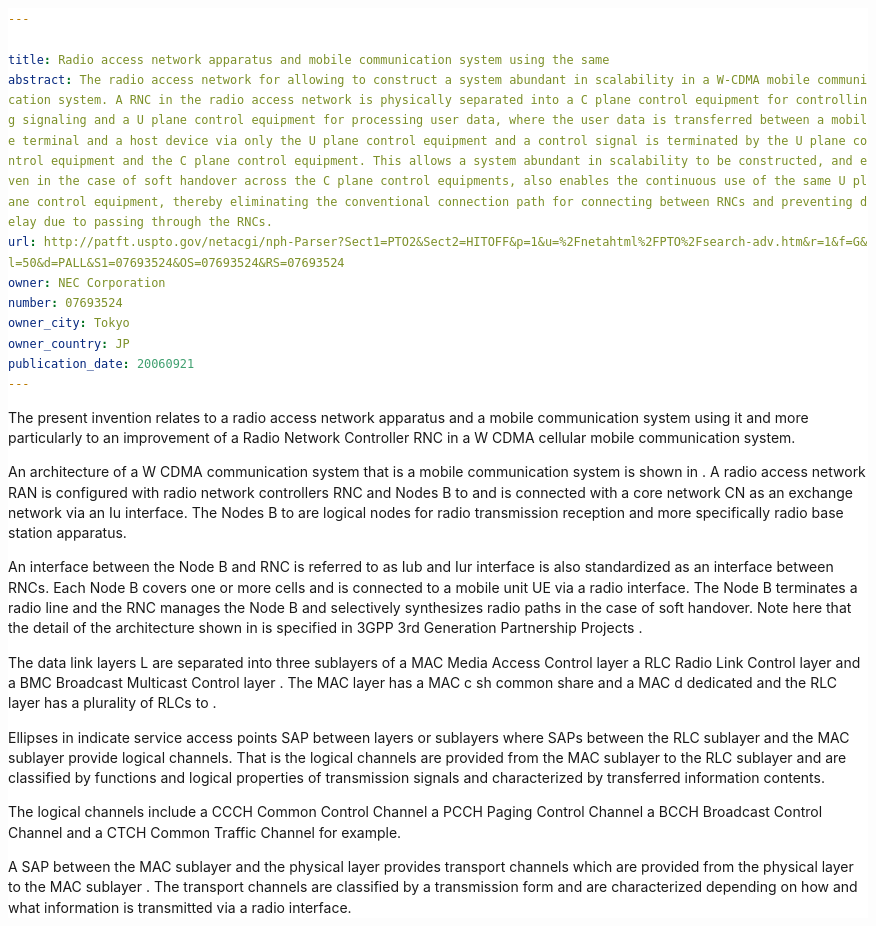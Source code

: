 ```yaml
---

title: Radio access network apparatus and mobile communication system using the same
abstract: The radio access network for allowing to construct a system abundant in scalability in a W-CDMA mobile communication system. A RNC in the radio access network is physically separated into a C plane control equipment for controlling signaling and a U plane control equipment for processing user data, where the user data is transferred between a mobile terminal and a host device via only the U plane control equipment and a control signal is terminated by the U plane control equipment and the C plane control equipment. This allows a system abundant in scalability to be constructed, and even in the case of soft handover across the C plane control equipments, also enables the continuous use of the same U plane control equipment, thereby eliminating the conventional connection path for connecting between RNCs and preventing delay due to passing through the RNCs.
url: http://patft.uspto.gov/netacgi/nph-Parser?Sect1=PTO2&Sect2=HITOFF&p=1&u=%2Fnetahtml%2FPTO%2Fsearch-adv.htm&r=1&f=G&l=50&d=PALL&S1=07693524&OS=07693524&RS=07693524
owner: NEC Corporation
number: 07693524
owner_city: Tokyo
owner_country: JP
publication_date: 20060921
---
```

The present invention relates to a radio access network apparatus and a mobile communication system using it and more particularly to an improvement of a Radio Network Controller RNC in a W CDMA cellular mobile communication system.

An architecture of a W CDMA communication system that is a mobile communication system is shown in . A radio access network RAN is configured with radio network controllers RNC and Nodes B to and is connected with a core network CN as an exchange network via an Iu interface. The Nodes B to are logical nodes for radio transmission reception and more specifically radio base station apparatus.

An interface between the Node B and RNC is referred to as Iub and Iur interface is also standardized as an interface between RNCs. Each Node B covers one or more cells and is connected to a mobile unit UE via a radio interface. The Node B terminates a radio line and the RNC manages the Node B and selectively synthesizes radio paths in the case of soft handover. Note here that the detail of the architecture shown in is specified in 3GPP 3rd Generation Partnership Projects .

The data link layers L are separated into three sublayers of a MAC Media Access Control layer a RLC Radio Link Control layer and a BMC Broadcast Multicast Control layer . The MAC layer has a MAC c sh common share and a MAC d dedicated and the RLC layer has a plurality of RLCs to .

Ellipses in indicate service access points SAP between layers or sublayers where SAPs between the RLC sublayer and the MAC sublayer provide logical channels. That is the logical channels are provided from the MAC sublayer to the RLC sublayer and are classified by functions and logical properties of transmission signals and characterized by transferred information contents.

The logical channels include a CCCH Common Control Channel a PCCH Paging Control Channel a BCCH Broadcast Control Channel and a CTCH Common Traffic Channel for example.

A SAP between the MAC sublayer and the physical layer provides transport channels which are provided from the physical layer to the MAC sublayer . The transport channels are classified by a transmission form and are characterized depending on how and what information is transmitted via a radio interface.
